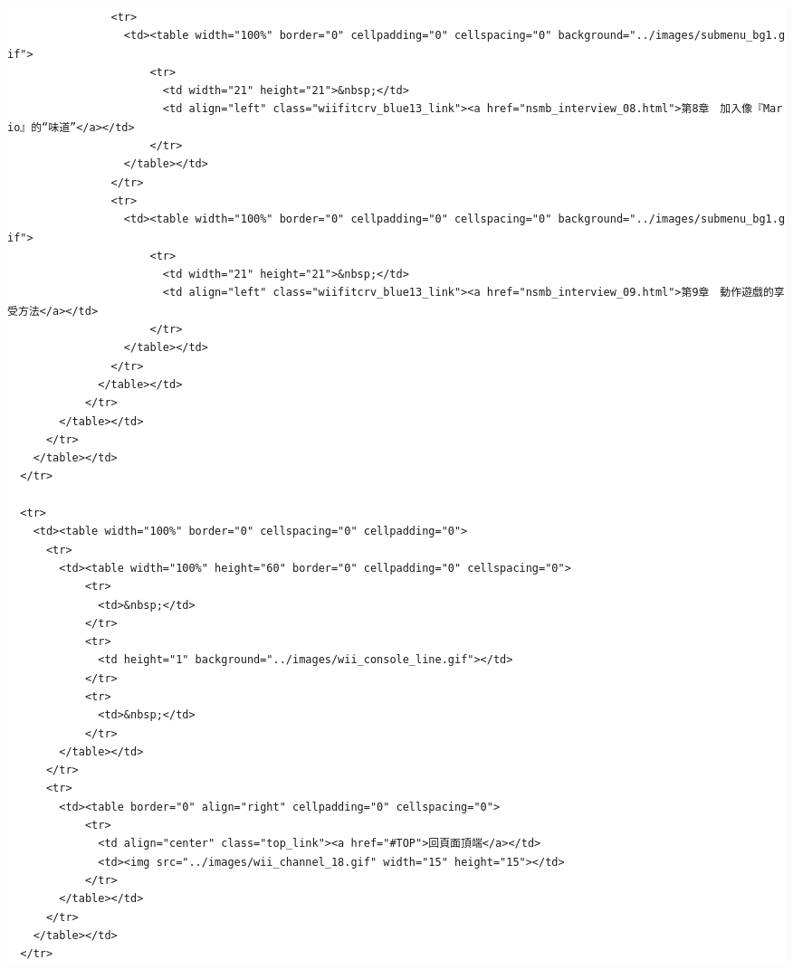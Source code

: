                     <tr>
                      <td><table width="100%" border="0" cellpadding="0" cellspacing="0" background="../images/submenu_bg1.gif">
                          <tr>
                            <td width="21" height="21">&nbsp;</td>
                            <td align="left" class="wiifitcrv_blue13_link"><a href="nsmb_interview_08.html">第8章　加入像『Mario』的“味道”</a></td>
                          </tr>
                      </table></td>
                    </tr>
                    <tr>
                      <td><table width="100%" border="0" cellpadding="0" cellspacing="0" background="../images/submenu_bg1.gif">
                          <tr>
                            <td width="21" height="21">&nbsp;</td>
                            <td align="left" class="wiifitcrv_blue13_link"><a href="nsmb_interview_09.html">第9章　動作遊戲的享受方法</a></td>
                          </tr>
                      </table></td>
                    </tr>
                  </table></td>
                </tr>
            </table></td>
          </tr>
        </table></td>
      </tr>
      
      <tr>
        <td><table width="100%" border="0" cellspacing="0" cellpadding="0">
          <tr>
            <td><table width="100%" height="60" border="0" cellpadding="0" cellspacing="0">
                <tr>
                  <td>&nbsp;</td>
                </tr>
                <tr>
                  <td height="1" background="../images/wii_console_line.gif"></td>
                </tr>
                <tr>
                  <td>&nbsp;</td>
                </tr>
            </table></td>
          </tr>
          <tr>
            <td><table border="0" align="right" cellpadding="0" cellspacing="0">
                <tr>
                  <td align="center" class="top_link"><a href="#TOP">回頁面頂端</a></td>
                  <td><img src="../images/wii_channel_18.gif" width="15" height="15"></td>
                </tr>
            </table></td>
          </tr>
        </table></td>
      </tr>
      